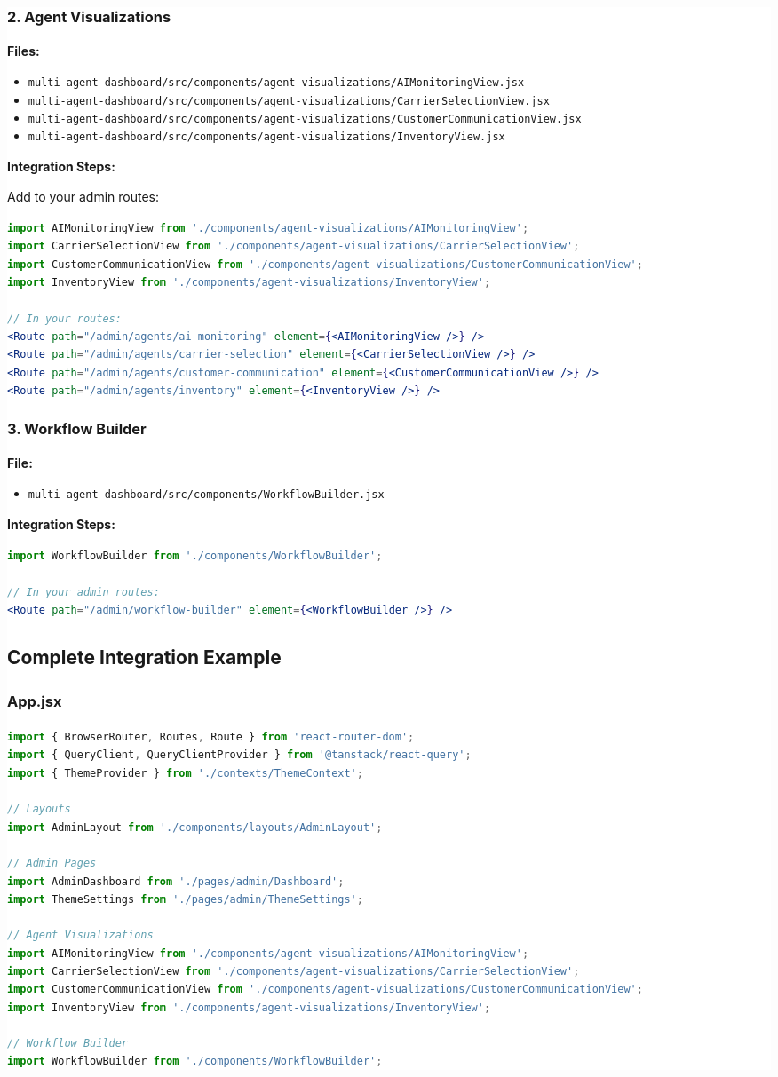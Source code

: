 ### 2. Agent Visualizations

**Files:**
- `multi-agent-dashboard/src/components/agent-visualizations/AIMonitoringView.jsx`
- `multi-agent-dashboard/src/components/agent-visualizations/CarrierSelectionView.jsx`
- `multi-agent-dashboard/src/components/agent-visualizations/CustomerCommunicationView.jsx`
- `multi-agent-dashboard/src/components/agent-visualizations/InventoryView.jsx`

**Integration Steps:**

Add to your admin routes:

```jsx
import AIMonitoringView from './components/agent-visualizations/AIMonitoringView';
import CarrierSelectionView from './components/agent-visualizations/CarrierSelectionView';
import CustomerCommunicationView from './components/agent-visualizations/CustomerCommunicationView';
import InventoryView from './components/agent-visualizations/InventoryView';

// In your routes:
<Route path="/admin/agents/ai-monitoring" element={<AIMonitoringView />} />
<Route path="/admin/agents/carrier-selection" element={<CarrierSelectionView />} />
<Route path="/admin/agents/customer-communication" element={<CustomerCommunicationView />} />
<Route path="/admin/agents/inventory" element={<InventoryView />} />
```

### 3. Workflow Builder

**File:**
- `multi-agent-dashboard/src/components/WorkflowBuilder.jsx`

**Integration Steps:**

```jsx
import WorkflowBuilder from './components/WorkflowBuilder';

// In your admin routes:
<Route path="/admin/workflow-builder" element={<WorkflowBuilder />} />
```

## Complete Integration Example

### App.jsx

```jsx
import { BrowserRouter, Routes, Route } from 'react-router-dom';
import { QueryClient, QueryClientProvider } from '@tanstack/react-query';
import { ThemeProvider } from './contexts/ThemeContext';

// Layouts
import AdminLayout from './components/layouts/AdminLayout';

// Admin Pages
import AdminDashboard from './pages/admin/Dashboard';
import ThemeSettings from './pages/admin/ThemeSettings';

// Agent Visualizations
import AIMonitoringView from './components/agent-visualizations/AIMonitoringView';
import CarrierSelectionView from './components/agent-visualizations/CarrierSelectionView';
import CustomerCommunicationView from './components/agent-visualizations/CustomerCommunicationView';
import InventoryView from './components/agent-visualizations/InventoryView';

// Workflow Builder
import WorkflowBuilder from './components/WorkflowBuilder';

```